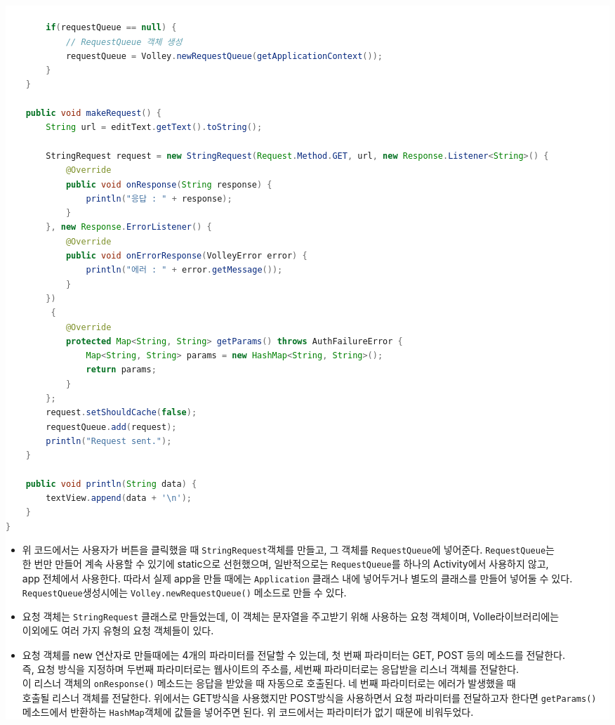 ```java
        
        if(requestQueue == null) {
            // RequestQueue 객체 생성
            requestQueue = Volley.newRequestQueue(getApplicationContext());
        }
    }
    
    public void makeRequest() {
        String url = editText.getText().toString();

        StringRequest request = new StringRequest(Request.Method.GET, url, new Response.Listener<String>() {
            @Override
            public void onResponse(String response) {
                println("응답 : " + response);
            }
        }, new Response.ErrorListener() {
            @Override
            public void onErrorResponse(VolleyError error) {
                println("에러 : " + error.getMessage());
            }
        })
         {
            @Override
            protected Map<String, String> getParams() throws AuthFailureError {
                Map<String, String> params = new HashMap<String, String>();
                return params;
            }
        };
        request.setShouldCache(false);
        requestQueue.add(request);
        println("Request sent.");
    }
    
    public void println(String data) {
        textView.append(data + '\n');
    }
}
```

* 위 코드에서는 사용자가 버튼을 클릭했을 때 `StringRequest`객체를 만들고, 그 객체를 `RequestQueue`에 넣어준다. `RequestQueue`는   
  한 번만 만들어 계속 사용할 수 있기에 static으로 선헌했으며, 일반적으로는 `RequestQueue`를 하나의 Activity에서 사용하지 않고,   
  app 전체에서 사용한다. 따라서 실제 app을 만들 때에는 `Application` 클래스 내에 넣어두거나 별도의 클래스를 만들어 넣어둘 수 있다.   
  `RequestQueue`생성시에는 `Volley.newRequestQueue()` 메소드로 만들 수 있다.

* 요청 객체는 `StringRequest` 클래스로 만들었는데, 이 객체는 문자열을 주고받기 위해 사용하는 요청 객체이며, Volle라이브러리에는   
  이외에도 여러 가지 유형의 요청 객체들이 있다.

* 요청 객체를 new 연산자로 만들때에는 4개의 파라미터를 전달할 수 있는데, 첫 번째 파라미터는 GET, POST 등의 메소드를 전달한다.   
  즉, 요청 방식을 지정하며 두번째 파라미터로는 웹사이트의 주소를, 세번째 파라미터로는 응답받을 리스너 객체를 전달한다.   
  이 리스너 객체의 `onResponse()` 메소드는 응답을 받았을 때 자동으로 호출된다. 네 번째 파라미터로는 에러가 발생했을 때   
  호출될 리스너 객체를 전달한다. 위에서는 GET방식을 사용했지만 POST방식을 사용하면서 요청 파라미터를 전달하고자 한다면 `getParams()`   
  메소드에서 반환하는 `HashMap`객체에 값들을 넣어주면 된다. 위 코드에서는 파라미터가 없기 때문에 비워두었다.
